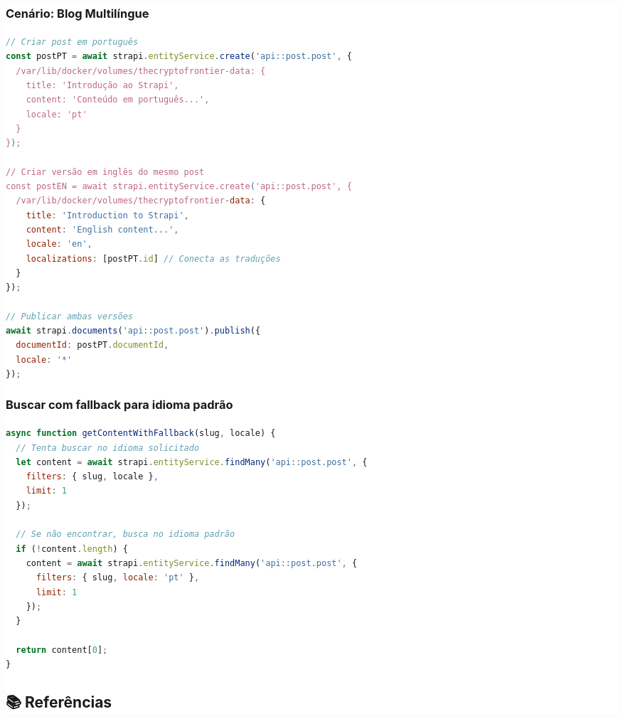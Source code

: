 ### Cenário: Blog Multilíngue

```javascript
// Criar post em português
const postPT = await strapi.entityService.create('api::post.post', {
  /var/lib/docker/volumes/thecryptofrontier-data: {
    title: 'Introdução ao Strapi',
    content: 'Conteúdo em português...',
    locale: 'pt'
  }
});

// Criar versão em inglês do mesmo post
const postEN = await strapi.entityService.create('api::post.post', {
  /var/lib/docker/volumes/thecryptofrontier-data: {
    title: 'Introduction to Strapi',
    content: 'English content...',
    locale: 'en',
    localizations: [postPT.id] // Conecta as traduções
  }
});

// Publicar ambas versões
await strapi.documents('api::post.post').publish({
  documentId: postPT.documentId,
  locale: '*'
});
```

### Buscar com fallback para idioma padrão
```javascript
async function getContentWithFallback(slug, locale) {
  // Tenta buscar no idioma solicitado
  let content = await strapi.entityService.findMany('api::post.post', {
    filters: { slug, locale },
    limit: 1
  });

  // Se não encontrar, busca no idioma padrão
  if (!content.length) {
    content = await strapi.entityService.findMany('api::post.post', {
      filters: { slug, locale: 'pt' },
      limit: 1
    });
  }

  return content[0];
}
```

## 📚 Referências
